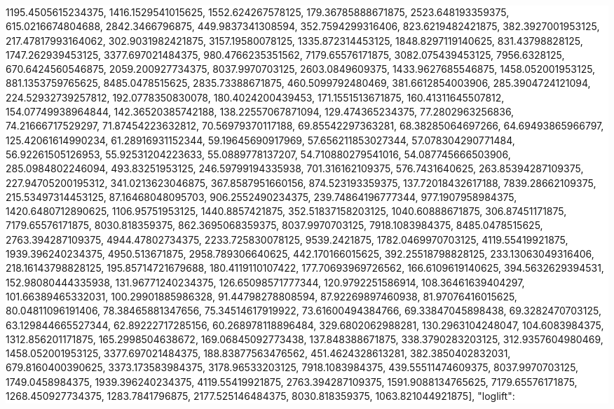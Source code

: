 1195.4505615234375, 1416.1529541015625, 1552.624267578125, 179.36785888671875, 2523.648193359375, 615.0216674804688, 2842.3466796875, 449.9837341308594, 352.7594299316406, 823.6219482421875, 382.3927001953125, 217.47817993164062, 302.9031982421875, 3157.19580078125, 1335.872314453125, 1848.8297119140625, 831.43798828125, 1747.262939453125, 3377.697021484375, 980.4766235351562, 7179.65576171875, 3082.075439453125, 7956.6328125, 670.6424560546875, 2059.200927734375, 8037.9970703125, 2603.0849609375, 1433.9627685546875, 1458.052001953125, 881.1353759765625, 8485.0478515625, 2835.73388671875, 460.5099792480469, 381.6612854003906, 285.3904724121094, 224.52932739257812, 192.0778350830078, 180.4024200439453, 171.1551513671875, 160.41311645507812, 154.07749938964844, 142.36520385742188, 138.22557067871094, 129.474365234375, 77.2802963256836, 74.21666717529297, 71.87454223632812, 70.56979370117188, 69.85542297363281, 68.38285064697266, 64.69493865966797, 125.42061614990234, 61.28916931152344, 59.19645690917969, 57.656211853027344, 57.078304290771484, 56.92261505126953, 55.92531204223633, 55.0889778137207, 54.710880279541016, 54.087745666503906, 285.0984802246094, 493.83251953125, 246.59799194335938, 701.316162109375, 576.7431640625, 263.85394287109375, 227.94705200195312, 341.0213623046875, 367.8587951660156, 874.523193359375, 137.72018432617188, 7839.28662109375, 215.53497314453125, 87.16468048095703, 906.2552490234375, 239.74864196777344, 977.1907958984375, 1420.6480712890625, 1106.95751953125, 1440.8857421875, 352.51837158203125, 1040.60888671875, 306.87451171875, 7179.65576171875, 8030.818359375, 862.3695068359375, 8037.9970703125, 7918.1083984375, 8485.0478515625, 2763.394287109375, 4944.47802734375, 2233.725830078125, 9539.2421875, 1782.0469970703125, 4119.55419921875, 1939.396240234375, 4950.513671875, 2958.789306640625, 442.170166015625, 392.25518798828125, 233.13063049316406, 218.16143798828125, 195.85714721679688, 180.4119110107422, 177.70693969726562, 166.6109619140625, 394.5632629394531, 152.98080444335938, 131.96771240234375, 126.65098571777344, 120.9792251586914, 108.36461639404297, 101.66389465332031, 100.29901885986328, 91.44798278808594, 87.92269897460938, 81.97076416015625, 80.04811096191406, 78.38465881347656, 75.34514617919922, 73.61600494384766, 69.33847045898438, 69.3282470703125, 63.129844665527344, 62.89222717285156, 60.268978118896484, 329.6802062988281, 130.2963104248047, 104.6083984375, 1312.856201171875, 165.2998504638672, 169.06845092773438, 137.848388671875, 338.3790283203125, 312.9357604980469, 1458.052001953125, 3377.697021484375, 188.83877563476562, 451.4624328613281, 382.3850402832031, 679.8160400390625, 3373.173583984375, 3178.96533203125, 7918.1083984375, 439.55511474609375, 8037.9970703125, 1749.0458984375, 1939.396240234375, 4119.55419921875, 2763.394287109375, 1591.9088134765625, 7179.65576171875, 1268.450927734375, 1283.7841796875, 2177.525146484375, 8030.818359375, 1063.821044921875], "loglift":